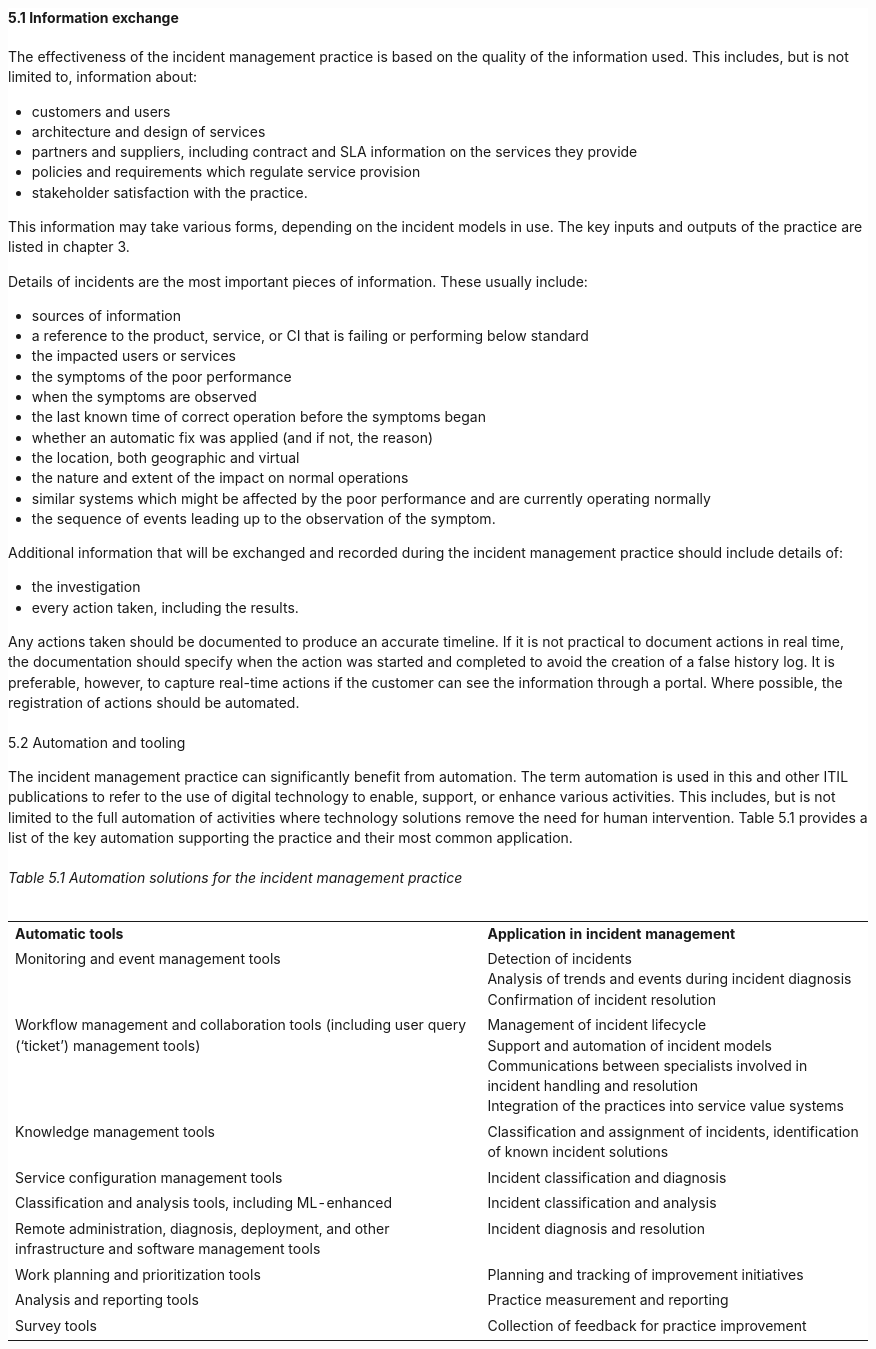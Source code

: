 #### 5.1 Information exchange

The effectiveness of the incident management practice is based on the quality of the information used. This includes, but is not limited to, information about:

*   customers and users
*   architecture and design of services
*   partners and suppliers, including contract and SLA information on the services they provide
*   policies and requirements which regulate service provision
*   stakeholder satisfaction with the practice.

This information may take various forms, depending on the incident models in use. The key inputs and outputs of the practice are listed in chapter 3.

Details of incidents are the most important pieces of information. These usually include:

*   sources of information
*   a reference to the product, service, or CI that is failing or performing below standard
*   the impacted users or services
*   the symptoms of the poor performance
*   when the symptoms are observed
*   the last known time of correct operation before the symptoms began
*   whether an automatic fix was applied (and if not, the reason)
*   the location, both geographic and virtual
*   the nature and extent of the impact on normal operations
*   similar systems which might be affected by the poor performance and are currently operating normally
*   the sequence of events leading up to the observation of the symptom.

Additional information that will be exchanged and recorded during the incident management practice should include details of:

*   the investigation
*   every action taken, including the results.

Any actions taken should be documented to produce an accurate timeline. If it is not practical to document actions in real time, the documentation should specify when the action was started and completed to avoid the creation of a false history log. It is preferable, however, to capture real-time actions if the customer can see the information through a portal. Where possible, the registration of actions should be automated.

####   
5.2 Automation and tooling

The incident management practice can significantly benefit from automation. The term automation is used in this and other ITIL publications to refer to the use of digital technology to enable, support, or enhance various activities. This includes, but is not limited to the full automation of activities where technology solutions remove the need for human intervention. Table 5.1 provides a list of the key automation supporting the practice and their most common application.

###### Table 5.1 Automation solutions for the incident management practice

<table><tbody><tr><td><strong>Automatic tools</strong></td><td><strong>Application in incident management</strong></td></tr><tr><td>Monitoring and event management tools</td><td>Detection of incidents<br>Analysis of trends and events during incident diagnosis<br>Confirmation of incident resolution</td></tr><tr><td>Workflow management and collaboration tools (including user query (‘ticket’) management tools)</td><td>Management of incident lifecycle<br>Support and automation of incident models<br>Communications between specialists involved in incident handling and resolution<br>Integration of the practices into service value systems</td></tr><tr><td>Knowledge management tools</td><td>Classification and assignment of incidents, identification of known incident solutions</td></tr><tr><td>Service configuration management tools</td><td>Incident classification and diagnosis</td></tr><tr><td>Classification and analysis tools, including ML-enhanced</td><td>Incident classification and analysis</td></tr><tr><td>Remote administration, diagnosis, deployment, and other infrastructure and software management tools</td><td>Incident diagnosis and resolution</td></tr><tr><td>Work planning and prioritization tools</td><td>Planning and tracking of improvement initiatives</td></tr><tr><td>Analysis and reporting tools</td><td>Practice measurement and reporting</td></tr><tr><td>Survey tools</td><td>Collection of feedback for practice improvement</td></tr></tbody></table>
